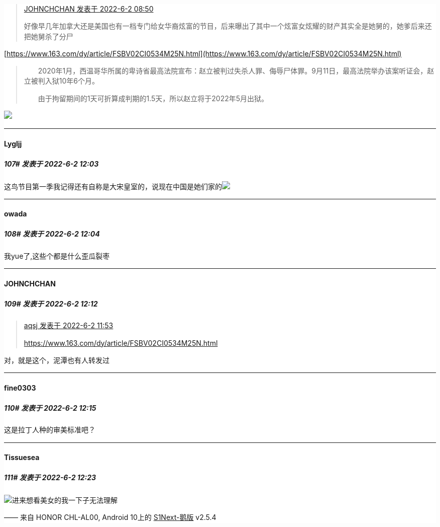<blockquote><a href="httphttps://bbs.saraba1st.com/2b/forum.php?mod=redirect&amp;goto=findpost&amp;pid=56091340&amp;ptid=2072745" target="_blank">JOHNCHCHAN 发表于 2022-6-2 08:50</a>

好像早几年加拿大还是美国也有一档专门给女华裔炫富的节目，后来曝出了其中一个炫富女炫耀的财产其实全是她舅的，她爹后来还把她舅杀了分尸</blockquote>[https://www.163.com/dy/article/FSBV02CI0534M25N.html](https://www.163.com/dy/article/FSBV02CI0534M25N.html) <blockquote>　　2020年1月，西温哥华所属的卑诗省最高法院宣布：赵立被判过失杀人罪、侮辱尸体罪。9月11日，最高法院举办该案听证会，赵立被判入狱10年6个月。

　　由于拘留期间的1天可折算成判期的1.5天，所以赵立将于2022年5月出狱。</blockquote><img src="https://static.saraba1st.com/image/smiley/face2017/068.png" referrerpolicy="no-referrer">

*****

####  Lygljj  
##### 107#       发表于 2022-6-2 12:03

这鸟节目第一季我记得还有自称是大宋皇室的，说现在中国是她们家的<img src="https://static.saraba1st.com/image/smiley/face2017/053.png" referrerpolicy="no-referrer">



*****

####  owada  
##### 108#       发表于 2022-6-2 12:04

我yue了,这些个都是什么歪瓜裂枣



*****

####  JOHNCHCHAN  
##### 109#       发表于 2022-6-2 12:12

<blockquote><a href="httphttps://bbs.saraba1st.com/2b/forum.php?mod=redirect&amp;goto=findpost&amp;pid=56094103&amp;ptid=2072745" target="_blank">aqsj 发表于 2022-6-2 11:53</a>

https://www.163.com/dy/article/FSBV02CI0534M25N.html</blockquote>
对，就是这个，泥潭也有人转发过

*****

####  fine0303  
##### 110#       发表于 2022-6-2 12:15

这是拉丁人种的审美标准吧？

*****

####  Tissuesea  
##### 111#       发表于 2022-6-2 12:23

<img src="https://static.saraba1st.com/image/smiley/face2017/001.png" referrerpolicy="no-referrer">进来想看美女的我一下子无法理解

—— 来自 HONOR CHL-AL00, Android 10上的 [S1Next-鹅版](https://github.com/ykrank/S1-Next/releases) v2.5.4


